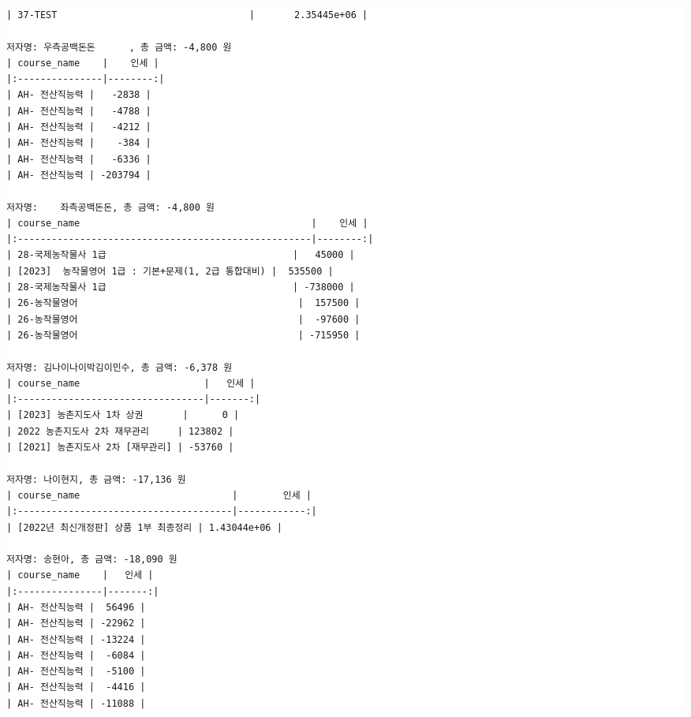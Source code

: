     | 37-TEST                                  |       2.35445e+06 |
    
    저자명: 우측공백돈돈      , 총 금액: -4,800 원
    | course_name    |    인세 |
    |:---------------|--------:|
    | AH- 전산직능력 |   -2838 |
    | AH- 전산직능력 |   -4788 |
    | AH- 전산직능력 |   -4212 |
    | AH- 전산직능력 |    -384 |
    | AH- 전산직능력 |   -6336 |
    | AH- 전산직능력 | -203794 |
    
    저자명:    좌측공백돈돈, 총 금액: -4,800 원
    | course_name                                         |    인세 |
    |:----------------------------------------------------|--------:|
    | 28-국제농작물사 1급                                 |   45000 |
    | [2023]  농작물영어 1급 : 기본+문제(1, 2급 통합대비) |  535500 |
    | 28-국제농작물사 1급                                 | -738000 |
    | 26-농작물영어                                       |  157500 |
    | 26-농작물영어                                       |  -97600 |
    | 26-농작물영어                                       | -715950 |
    
    저자명: 김나이나이박김이민수, 총 금액: -6,378 원
    | course_name                      |   인세 |
    |:---------------------------------|-------:|
    | [2023] 농촌지도사 1차 상권       |      0 |
    | 2022 농촌지도사 2차 재무관리     | 123802 |
    | [2021] 농촌지도사 2차 [재무관리] | -53760 |
    
    저자명: 나이현지, 총 금액: -17,136 원
    | course_name                           |        인세 |
    |:--------------------------------------|------------:|
    | [2022년 최신개정판] 상품 1부 최종정리 | 1.43044e+06 |
    
    저자명: 송현아, 총 금액: -18,090 원
    | course_name    |   인세 |
    |:---------------|-------:|
    | AH- 전산직능력 |  56496 |
    | AH- 전산직능력 | -22962 |
    | AH- 전산직능력 | -13224 |
    | AH- 전산직능력 |  -6084 |
    | AH- 전산직능력 |  -5100 |
    | AH- 전산직능력 |  -4416 |
    | AH- 전산직능력 | -11088 |
    